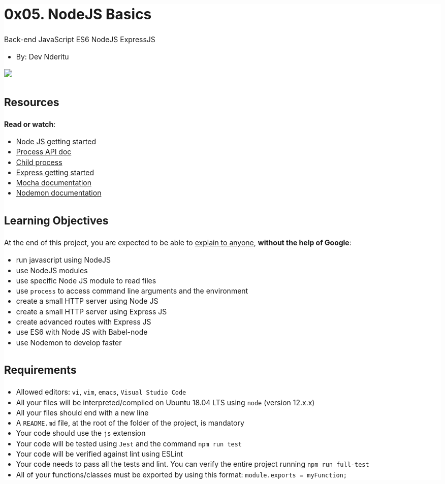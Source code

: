 0x05. NodeJS Basics
===================

Back-end JavaScript ES6 NodeJS ExpressJS

-   By: Dev Nderitu

![](https://s3.amazonaws.com/alx-intranet.hbtn.io/uploads/medias/2020/1/82692897e15d9f03256f.jpeg?X-Amz-Algorithm=AWS4-HMAC-SHA256&X-Amz-Credential=AKIARDDGGGOUSBVO6H7D%2F20220809%2Fus-east-1%2Fs3%2Faws4_request&X-Amz-Date=20220809T195501Z&X-Amz-Expires=86400&X-Amz-SignedHeaders=host&X-Amz-Signature=43b4a8b5bdaf5cb33711d5acc543430bc22f2a0a5354406c81d145a57b6abe44)

Resources
---------

**Read or watch**:

-   [Node JS getting started](https://alx-intranet.hbtn.io/rltoken/zIYhQPHfn37Hlk3I9gfPGw "Node JS getting started")
-   [Process API doc](https://alx-intranet.hbtn.io/rltoken/Wt69QV2xygB4GEqob26AjQ "Process API doc")
-   [Child process](https://alx-intranet.hbtn.io/rltoken/IS4y9rRCblX71W_oeXpymw "Child process")
-   [Express getting started](https://alx-intranet.hbtn.io/rltoken/XsfrhG9NRLuuaTpVZlZv_g "Express getting started")
-   [Mocha documentation](https://alx-intranet.hbtn.io/rltoken/EBGDj1FwLrK_y4kgxp8hfg "Mocha documentation")
-   [Nodemon documentation](https://alx-intranet.hbtn.io/rltoken/vnDSbLsicMDdxcf5YUSXIg "Nodemon documentation")

Learning Objectives
-------------------

At the end of this project, you are expected to be able to [explain to anyone](https://alx-intranet.hbtn.io/rltoken/vXmxtc5JH_CeIWReMTNhDA "explain to anyone"), **without the help of Google**:

-   run javascript using NodeJS
-   use NodeJS modules
-   use specific Node JS module to read files
-   use `process` to access command line arguments and the environment
-   create a small HTTP server using Node JS
-   create a small HTTP server using Express JS
-   create advanced routes with Express JS
-   use ES6 with Node JS with Babel-node
-   use Nodemon to develop faster

Requirements
------------

-   Allowed editors: `vi`, `vim`, `emacs`, `Visual Studio Code`
-   All your files will be interpreted/compiled on Ubuntu 18.04 LTS using `node` (version 12.x.x)
-   All your files should end with a new line
-   A `README.md` file, at the root of the folder of the project, is mandatory
-   Your code should use the `js` extension
-   Your code will be tested using `Jest` and the command `npm run test`
-   Your code will be verified against lint using ESLint
-   Your code needs to pass all the tests and lint. You can verify the entire project running `npm run full-test`
-   All of your functions/classes must be exported by using this format: `module.exports = myFunction;`

